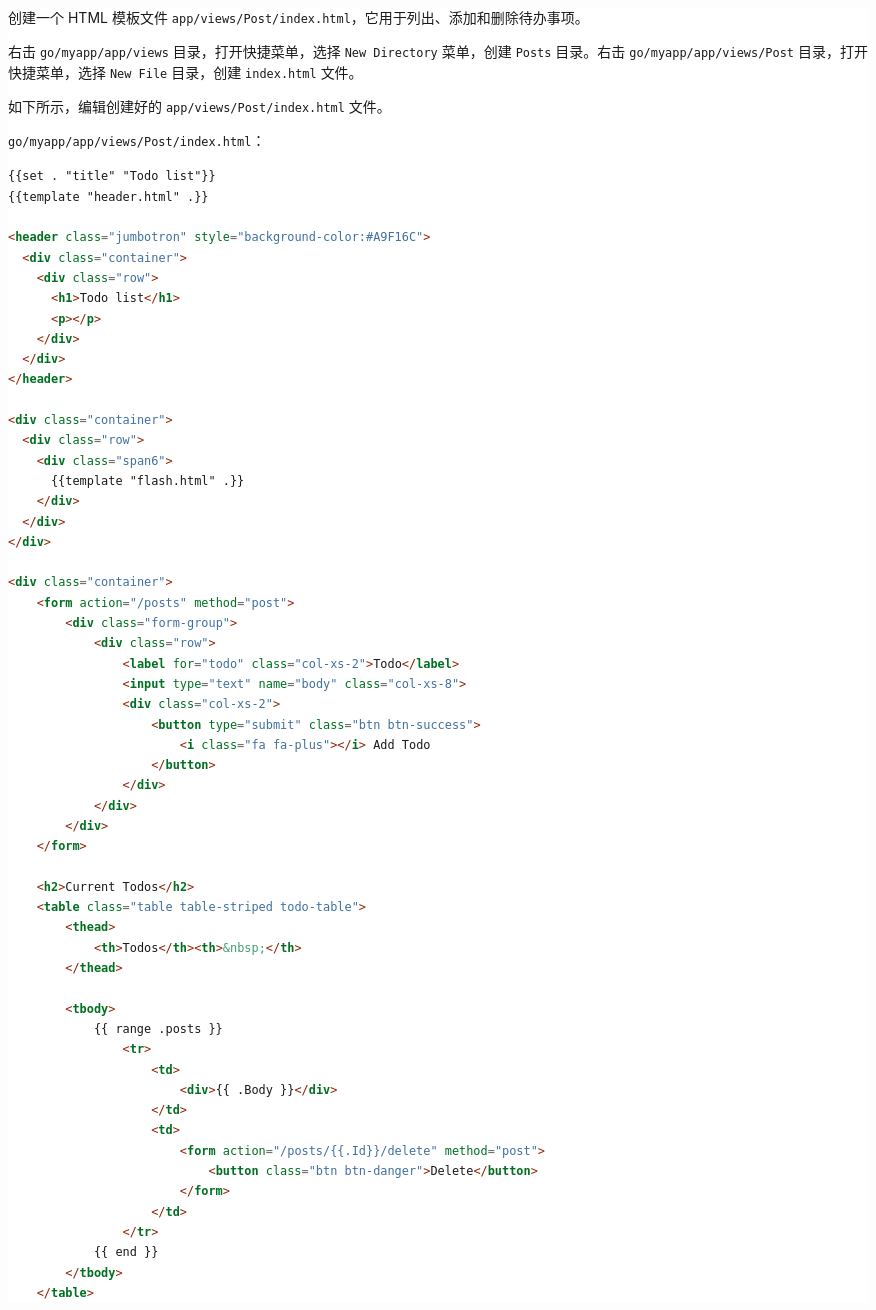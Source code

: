 创建一个 HTML 模板文件 `app/views/Post/index.html`，它用于列出、添加和删除待办事项。

右击 `go/myapp/app/views` 目录，打开快捷菜单，选择 `New Directory` 菜单，创建 `Posts` 目录。右击 `go/myapp/app/views/Post` 目录，打开快捷菜单，选择 `New File` 目录，创建 `index.html` 文件。

如下所示，编辑创建好的 `app/views/Post/index.html` 文件。

`go/myapp/app/views/Post/index.html`：

```html
{{set . "title" "Todo list"}}
{{template "header.html" .}}

<header class="jumbotron" style="background-color:#A9F16C">
  <div class="container">
	<div class="row">
	  <h1>Todo list</h1>
	  <p></p>
	</div>
  </div>
</header>

<div class="container">
  <div class="row">
	<div class="span6">
	  {{template "flash.html" .}}
	</div>
  </div>
</div>

<div class="container">
	<form action="/posts" method="post">
		<div class="form-group">
			<div class="row">
				<label for="todo" class="col-xs-2">Todo</label>
				<input type="text" name="body" class="col-xs-8">
				<div class="col-xs-2">
					<button type="submit" class="btn btn-success">
						<i class="fa fa-plus"></i> Add Todo
					</button>
				</div>            
			</div>
		</div>
	</form>

	<h2>Current Todos</h2>
	<table class="table table-striped todo-table">
		<thead>
			<th>Todos</th><th>&nbsp;</th>
		</thead>

		<tbody>
			{{ range .posts }}
				<tr>
					<td>
						<div>{{ .Body }}</div>
					</td>
					<td>
						<form action="/posts/{{.Id}}/delete" method="post">
							<button class="btn btn-danger">Delete</button>
						</form>
					</td>
				</tr>
			{{ end }}
		</tbody>
	</table>
```